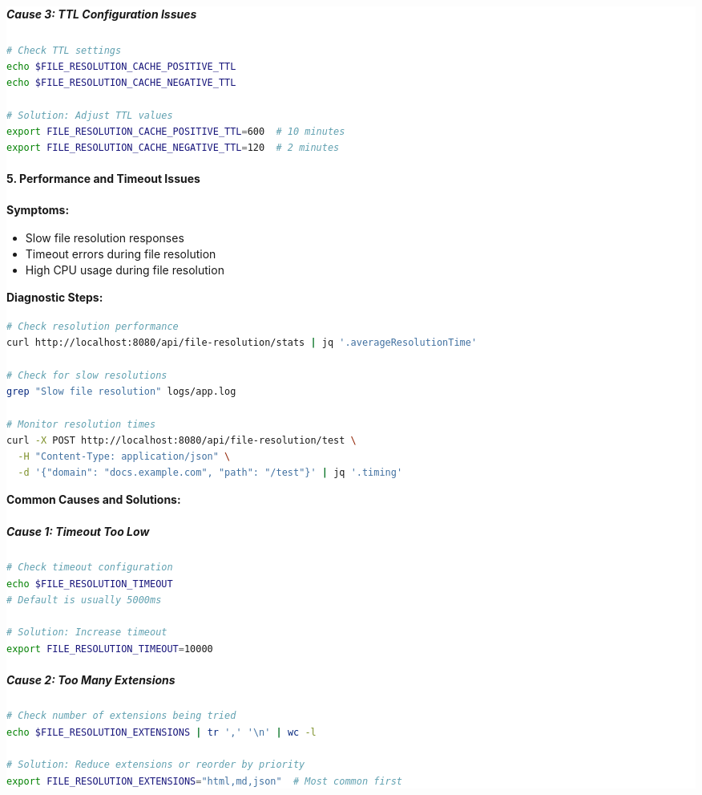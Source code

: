 ##### Cause 3: TTL Configuration Issues

```bash
# Check TTL settings
echo $FILE_RESOLUTION_CACHE_POSITIVE_TTL
echo $FILE_RESOLUTION_CACHE_NEGATIVE_TTL

# Solution: Adjust TTL values
export FILE_RESOLUTION_CACHE_POSITIVE_TTL=600  # 10 minutes
export FILE_RESOLUTION_CACHE_NEGATIVE_TTL=120  # 2 minutes
```

#### 5. Performance and Timeout Issues

**Symptoms:**

- Slow file resolution responses
- Timeout errors during file resolution
- High CPU usage during file resolution

**Diagnostic Steps:**

```bash
# Check resolution performance
curl http://localhost:8080/api/file-resolution/stats | jq '.averageResolutionTime'

# Check for slow resolutions
grep "Slow file resolution" logs/app.log

# Monitor resolution times
curl -X POST http://localhost:8080/api/file-resolution/test \
  -H "Content-Type: application/json" \
  -d '{"domain": "docs.example.com", "path": "/test"}' | jq '.timing'
```

**Common Causes and Solutions:**

##### Cause 1: Timeout Too Low

```bash
# Check timeout configuration
echo $FILE_RESOLUTION_TIMEOUT
# Default is usually 5000ms

# Solution: Increase timeout
export FILE_RESOLUTION_TIMEOUT=10000
```

##### Cause 2: Too Many Extensions

```bash
# Check number of extensions being tried
echo $FILE_RESOLUTION_EXTENSIONS | tr ',' '\n' | wc -l

# Solution: Reduce extensions or reorder by priority
export FILE_RESOLUTION_EXTENSIONS="html,md,json"  # Most common first
```
